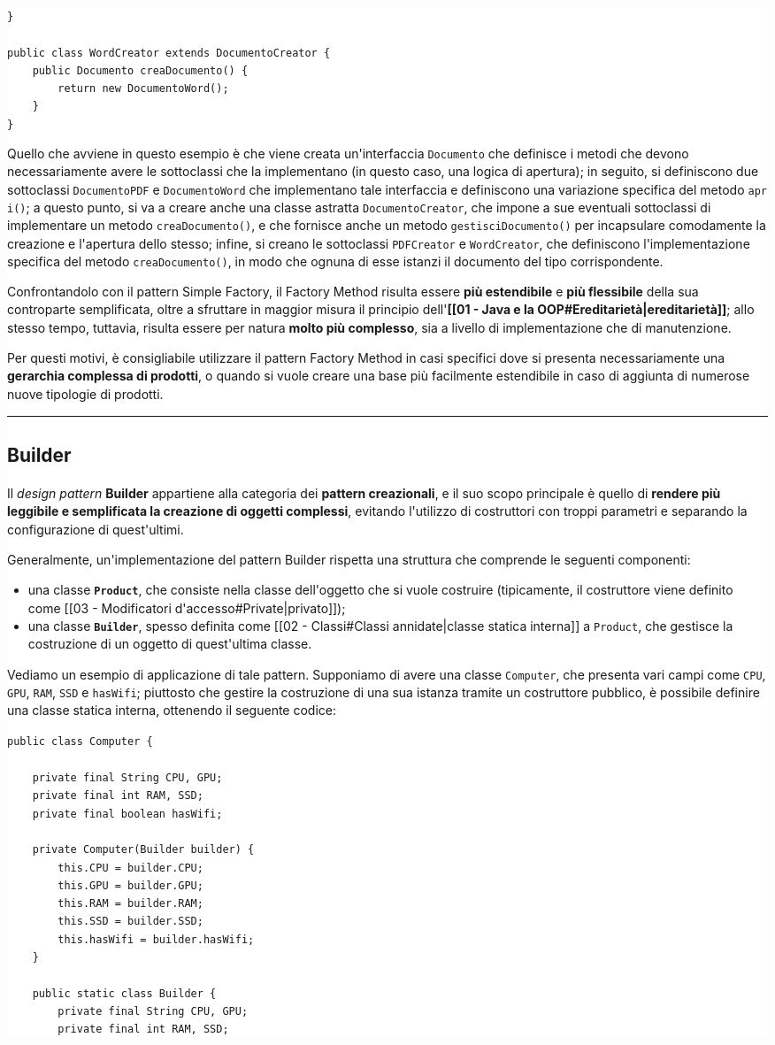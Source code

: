 ```
}

public class WordCreator extends DocumentoCreator {
	public Documento creaDocumento() {
		return new DocumentoWord();
	}
}
```

Quello che avviene in questo esempio è che viene creata un'interfaccia `Documento` che definisce i metodi che devono necessariamente avere le sottoclassi che la implementano (in questo caso, una logica di apertura); in seguito, si definiscono due sottoclassi `DocumentoPDF` e `DocumentoWord` che implementano tale interfaccia e definiscono una variazione specifica del metodo `apri()`; a questo punto, si va a creare anche una classe astratta `DocumentoCreator`, che impone a sue eventuali sottoclassi di implementare un metodo `creaDocumento()`, e che fornisce anche un metodo `gestisciDocumento()` per incapsulare comodamente la creazione e l'apertura dello stesso; infine, si creano le sottoclassi `PDFCreator` e `WordCreator`, che definiscono l'implementazione specifica del metodo `creaDocumento()`, in modo che ognuna di esse istanzi il documento del tipo corrispondente.

Confrontandolo con il pattern Simple Factory, il Factory Method risulta essere **più estendibile** e **più flessibile** della sua controparte semplificata, oltre a sfruttare in maggior misura il principio dell'**[[01 - Java e la OOP#Ereditarietà|ereditarietà]]**; allo stesso tempo, tuttavia, risulta essere per natura **molto più complesso**, sia a livello di implementazione che di manutenzione.

Per questi motivi, è consigliabile utilizzare il pattern Factory Method in casi specifici dove si presenta necessariamente una **gerarchia complessa di prodotti**, o quando si vuole creare una base più facilmente estendibile in caso di aggiunta di numerose nuove tipologie di prodotti.
___
## Builder

Il *design pattern* **Builder** appartiene alla categoria dei **pattern creazionali**, e il suo scopo principale è quello di **rendere più leggibile e semplificata la creazione di oggetti complessi**, evitando l'utilizzo di costruttori con troppi parametri e separando la configurazione di quest'ultimi.

Generalmente, un'implementazione del pattern Builder rispetta una struttura che comprende le seguenti componenti:
- una classe **`Product`**, che consiste nella classe dell'oggetto che si vuole costruire (tipicamente, il costruttore viene definito come [[03 - Modificatori d'accesso#Private|privato]]);
- una classe **`Builder`**, spesso definita come [[02 - Classi#Classi annidate|classe statica interna]] a `Product`, che gestisce la costruzione di un oggetto di quest'ultima classe.

Vediamo un esempio di applicazione di tale pattern. Supponiamo di avere una classe `Computer`, che presenta vari campi come `CPU`, `GPU`, `RAM`, `SSD` e `hasWifi`; piuttosto che gestire la costruzione di una sua istanza tramite un costruttore pubblico, è possibile definire una classe statica interna, ottenendo il seguente codice:

```
public class Computer {

	private final String CPU, GPU;
	private final int RAM, SSD;
	private final boolean hasWifi;

	private Computer(Builder builder) {
		this.CPU = builder.CPU;
		this.GPU = builder.GPU;
		this.RAM = builder.RAM;
		this.SSD = builder.SSD;
		this.hasWifi = builder.hasWifi;
	}

	public static class Builder {
		private final String CPU, GPU;
		private final int RAM, SSD;
```